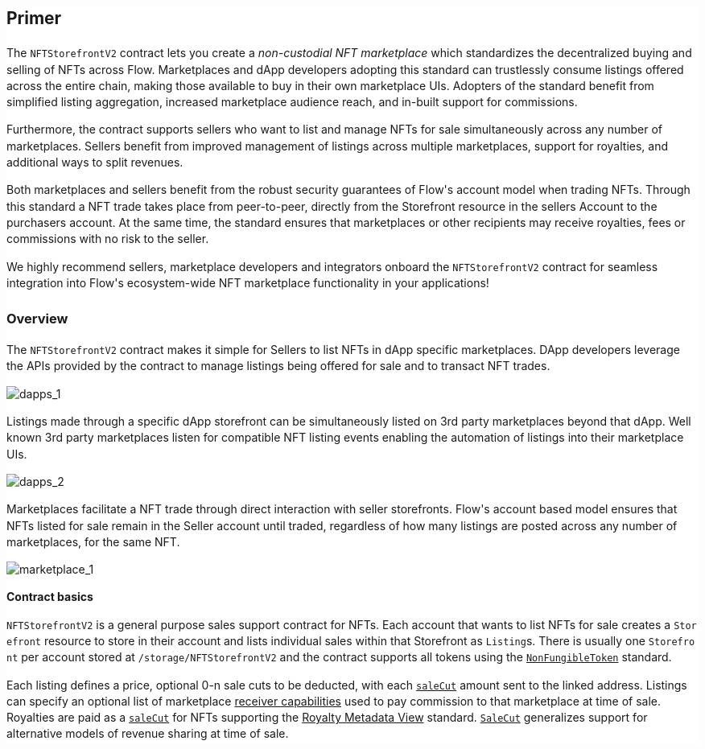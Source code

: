 ## Primer
The `NFTStorefrontV2` contract lets you create a *non-custodial NFT marketplace* which standardizes the decentralized buying and selling of NFTs across Flow. Marketplaces and dApp developers adopting this standard can trustlessly consume listings offered across the entire chain, making those available to buy in their own marketplace UIs. Adopters of the standard benefit from simplified listing aggregation, increased marketplace audience reach, and in-built support for commissions. 

Furthermore, the contract supports sellers who want to list and manage NFTs for sale simultaneously across any number of marketplaces. Sellers benefit from improved management of listings across multiple marketplaces, support for royalties, and additional ways to split revenues. 

Both marketplaces and sellers benefit from the robust security guarantees of Flow's account model when trading NFTs. Through this standard a NFT trade takes place from peer-to-peer, directly from the Storefront resource in the sellers Account to the purchasers account. At the same time, the standard ensures that marketplaces or other recipients may receive royalties, fees or commissions with no risk to the seller.

We highly recommend sellers, marketplace developers and integrators onboard the `NFTStorefrontV2` contract for seamless integration into Flow's ecosystem-wide NFT marketplace functionality in your applications!

### Overview

The `NFTStorefrontV2` contract makes it simple for Sellers to list NFTs in dApp specific marketplaces. DApp developers leverage the APIs provided by the contract to manage listings being offered for sale and to transact NFT trades. 

![dapps_1](https://user-images.githubusercontent.com/14581509/191749748-714f9d8f-cb41-4be4-a3d2-ec84cb8b5ffb.png)

Listings made through a specific dApp storefront can be simultaneously listed on 3rd party marketplaces beyond that dApp. Well known 3rd party marketplaces listen for compatible NFT listing events enabling the automation of listings into their marketplace UIs.

![dapps_2](https://user-images.githubusercontent.com/14581509/191753605-e1c48a57-0c3c-4509-808b-8fee4e7d32e8.png)

Marketplaces facilitate a NFT trade through direct interaction with seller storefronts. Flow's account based model ensures that NFTs listed for sale remain in the Seller account until traded, regardless of how many listings are posted across any number of marketplaces, for the same NFT.

![marketplace_1](https://user-images.githubusercontent.com/14581509/191755699-fe0570cb-80a3-408c-8eef-4051e3209481.png)

**Contract basics**

`NFTStorefrontV2` is a general purpose sales support contract for NFTs. Each account that wants to list NFTs for sale creates a `Storefront` resource to store in their account and lists individual sales within that Storefront as `Listing`s. There is usually one `Storefront` per account stored at `/storage/NFTStorefrontV2` and the contract supports all tokens using the [`NonFungibleToken`](https://github.com/onflow/flow-nft/blob/master/contracts/NonFungibleToken.cdc) standard.

Each listing defines a price, optional 0-n sale cuts to be deducted, with each [`saleCut`](https://github.com/onflow/nft-storefront/blob/160e97aa802405ad26a3164bcaff0fde7ee52ad2/contracts/NFTStorefrontV2.cdc#L104) amount sent to the linked address. Listings can specify an optional list of marketplace [receiver capabilities](https://developers.flow.com/cadence/language/capability-based-access-control) used to pay commission to that marketplace at time of sale. Royalties are paid as a [`saleCut`](https://github.com/onflow/nft-storefront/blob/160e97aa802405ad26a3164bcaff0fde7ee52ad2/contracts/NFTStorefrontV2.cdc#L104) for NFTs supporting the [Royalty Metadata View](https://github.com/onflow/flow-nft/blob/21c254438910c8a4b5843beda3df20e4e2559625/contracts/MetadataViews.cdc#L335) standard. [`SaleCut`](https://github.com/onflow/nft-storefront/blob/160e97aa802405ad26a3164bcaff0fde7ee52ad2/contracts/NFTStorefrontV2.cdc#L104) generalizes support for alternative models of revenue sharing at time of sale. 
